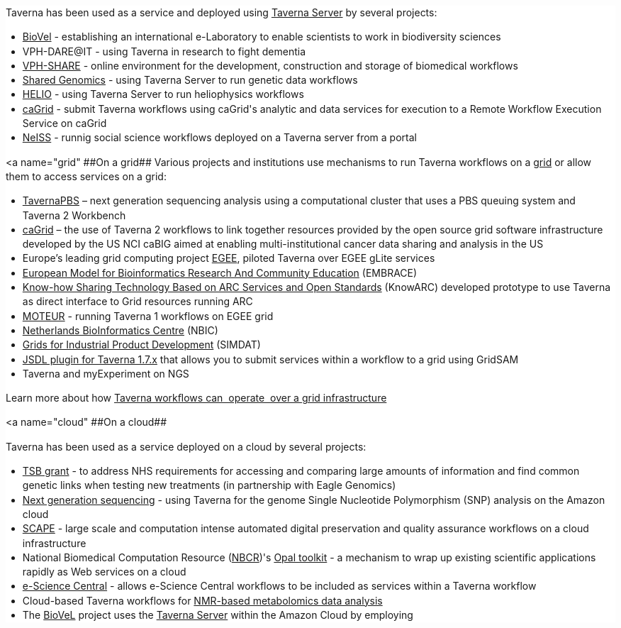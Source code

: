 Taverna has been used as a service and deployed using [Taverna Server][8] by several projects:

 - [BioVel][9] - establishing an international e-Laboratory to enable scientists to work in 
      biodiversity sciences
 - VPH-DARE@IT - using Taverna in research to fight dementia
 - [VPH-SHARE][10] - online environment for the development, construction and storage of biomedical workflows
 - [Shared Genomics][11]</a> - using Taverna Server to run genetic data workflows
 - [HELIO][12] - using Taverna Server to run heliophysics workflows
 - [caGrid][13] - submit Taverna workflows using caGrid's analytic and data services for execution to a 
      Remote Workflow Execution Service on caGrid
 - [NeISS][14] - runnig social science workflows deployed on a Taverna server from a portal

<a name="grid" </a>
##On a grid##
Various projects and institutions use mechanisms to run Taverna workflows on a [grid][15]
   or allow them to access services on a grid:

 - [TavernaPBS][16] – next generation sequencing analysis using a computational cluster that uses a PBS queuing 
      system and Taverna 2 Workbench
 - [caGrid][17] – the use of Taverna 2 workflows to link together resources provided by the open source grid 
     software infrastructure developed by the US NCI caBIG aimed at enabling multi-institutional cancer data 
     sharing and analysis in the US</li>
 - Europe’s leading grid computing project [EGEE](http://eu-egee-org.web.cern.ch), piloted Taverna over EGEE gLite services
 - [European Model for Bioinformatics Research And Community Education][19] (EMBRACE)
 - [Know-how Sharing Technology Based on ARC Services and Open Standards][20] (KnowARC) developed prototype to 
      use Taverna as direct interface to Grid resources running ARC
 - [MOTEUR][21] - running Taverna 1 workflows on EGEE grid
 - [Netherlands BioInformatics Centre][22] (NBIC)
 - [Grids for Industrial Product Development][23] (SIMDAT)
 - [JSDL plugin for Taverna 1.7.x][24] that allows you to submit services within a workflow to a grid using 
      GridSAM
 - Taverna and myExperiment on NGS

Learn more about how 
   [Taverna workﬂows can  operate  over a grid infrastructure](http://dev.mygrid.org.uk/wiki/display/tav250/Taverna+and+grids+and+clouds)

<a name="cloud" </a>
##On a cloud##

Taverna has been used as a service deployed on a cloud by several projects:

 - [TSB grant][26] - to address NHS requirements for accessing and comparing large amounts of information and 
      find common genetic links when testing new treatments (in partnership with Eagle Genomics)
 - [Next generation sequencing][27] - using Taverna for the genome Single Nucleotide Polymorphism (SNP)
      analysis on the Amazon cloud
 - [SCAPE][28]</a> - large scale and computation intense automated digital preservation and quality assurance 
      workflows on a cloud infrastructure
 - National Biomedical Computation Resource ([NBCR][29])'s [Opal toolkit][30] - a mechanism to wrap up 
      existing scientific applications rapidly as Web services on a cloud
 - [e-Science Central][31] - allows e-Science Central workflows to be included as services within a Taverna 
      workflow
 - Cloud-based Taverna workflows for [NMR-based metabolomics data analysis][32]
 - The [BioVeL][33] project uses the [Taverna Server][34] within the Amazon Cloud by employing 

  [1]: #by-domain
  [2]: #server
  [3]: #grid
  [4]: #cloud
  [5]: #portal
  [6]: #bundled-with-products
  [7]: #chronology
  [8]: /download/server/
  [9]: /introduction/related-projects#biovel
  [10]: http://www.vph-share.eu/
  [11]: /introduction/related-projects#shared-genomics/
  [12]: /introduction/related-projects#helio
  [13]: /introduction/related-projects#cagrid
  [14]: /introduction/related-projects#neiss
  [15]: http://en.wikipedia.org/wiki/Grid_computing
  [16]: /introduction/taverna-in-use#genome-and-gene-expression/tavernapbs
  [17]: /introduction/related-projects#cagrid
  [19]: /introduction/taverna-in-use/databases#embrace
  [20]: /introduction/taverna-in-use/medicine#knowarc
  [21]: /introduction/taverna-in-use/other#moteur
  [22]: http://www.mygrid.org.uk/outreach/collaboration/collaboration-with-nbic/
  [23]: /introduction/taverna-in-use/other#simdat
  [24]: http://www.mygrid.org.uk/dev/wiki/display/plugins/Submitting+HPC+jobs+from+Taverna+using+GridSAM
  [26]: /introduction/related-projects#tsb
  [27]: /introduction/taverna-in-use/genome-and-gene-expression#next-generation-sequencing
  [28]: /introduction/related-projects#scape
  [29]: http://www.nbcr.net/
  [30]: /documentation/plugins#opal
  [31]: /documentation/plugins#esc
  [32]: http://knoesis.wright.edu/library/resource.php?id=835
  [33]: /introduction/related-projects#biovel
  [34]: https://wiki.biovel.eu/display/doc/Taverna+Server
  [35]: https://wiki.biovel.eu/display/doc/Taverna+Server+AMI
  [36]: http://www.vph-share.eu
  [37]: https://vph.cyfronet.pl/tutorial/doku.php?id=as_instantiation
  [38]: https://portal.vph-share.eu
  [39]: /introduction/taverna-in-use/annotation#afawe
  [40]: /introduction/taverna-in-use/bioinformatics#biowep
  [41]: /introduction/taverna-in-use/biology#planet
  [42]: /introduction/taverna-in-use/protein-and-proteomics#prodom
  [43]: /introduction/taverna-in-use/biology#metware
  [44]: /introduction/related-projects#neiss
  [45]: /introduction/taverna-in-use#bioinformatics/biolinux
  [47]: /introduction/taverna-in-use/biology#sb-os
  [48]: http://code.google.com/p/calctav/
  [49]: /introduction/taverna-in-use/annotation
  [50]: /introduction/taverna-in-use/arts
  [51]: /introduction/taverna-in-use/astronomy
  [52]: /introduction/taverna-in-use/biodiversity
  [53]: /introduction/taverna-in-use/bioinformatics
  [54]: /introduction/taverna-in-use/chemistry
  [55]: /introduction/taverna-in-use/data-and-text-mining
  [56]: /introduction/taverna-in-use/databases
  [58]: /introduction/taverna-in-use/education
  [59]: /introduction/taverna-in-use/engineering
  [61]: /introduction/taverna-in-use/information-quality
  [62]: /introduction/taverna-in-use/multimedia
  [63]: /introduction/taverna-in-use/natural-language-processing
  [64]: /introduction/taverna-in-use/service-provision
  [65]: /introduction/taverna-in-use/service-testing
  [66]: /introduction/taverna-in-use/social-sciences
  [67]: /introduction/taverna-in-use/disease-research#vph-dareit
  [68]: http://www.vph-share.eu/
  [70]: /introduction/related-projects#tsb
  [71]: /introduction/related-projects#biovel
  [72]: /introduction/taverna-in-use/bioinformatics#lumc
  [73]: /introduction/related-projects#scape
  [74]: /introduction/taverna-in-use/biology#tav4sb
  [75]: /introduction/taverna-in-use/bioinformatics#biowep
  [76]: /introduction/taverna-in-use/data-and-text-mining#open-software-development-workflows
  [77]: /introduction/taverna-in-use/disease-research#trypanosomiasis
  [78]: http://code.google.com/p/calctav/
  [79]: /introduction/taverna-in-use/natural-language-processing#panacea
  [80]: /introduction/taverna-in-use/document-analysis#dae
  [81]: /introduction/taverna-in-use/genome-and-gene-expression#tavernapbs
  [82]: /introduction/taverna-in-use/genome-and-gene-expression#next-generation-sequencing
  [83]: /introduction/taverna-in-use/biology#sb-os
  [84]: /introduction/taverna-in-use/engineering#jpl
  [85]: /introduction/taverna-in-use/biology#manchester-centre-for-integrative-systems-biology
  [86]: /introduction/related-projects#chemtaverna
  [87]: /introduction/related-projects#neiss
  [88]: /introduction/related-projects#e-lico
  [89]: /introduction/related-projects#helio
  [90]: /introduction/taverna-in-use/social-sciences#impact
  [91]: /introduction/taverna-in-use/biology#metware
  [92]: /introduction/taverna-in-use/medicine#eu-adr
  [93]: /introduction/taverna-in-use/bioinformatics#biolinux
  [94]: /introduction/taverna-in-use/annotation#afawe
  [95]: /introduction/related-projects#cagrid
  [96]: /introduction/related-projects#engage
  [97]: /introduction/related-projects#ondex
  [98]: /introduction/related-projects#shared-genomics
  [99]: /introduction/taverna-in-use/data-and-text-mining#aid
  [100]: /introduction/taverna-in-use/disease-research#graves-disease
  [101]: /introduction/taverna-in-use/multimedia#course-generator
  [102]: /introduction/taverna-in-use/annotation#taweka
  [103]: /introduction/taverna-in-use/arts#composition-of-music
  [104]: /introduction/taverna-in-use/bioinformatics#gene-expression-from-microarray
  [105]: /introduction/taverna-in-use/data-and-text-mining#refine
  [106]: /introduction/taverna-in-use/biology#ccpn
  [107]: /introduction/taverna-in-use/biology#planet
  [108]: #standalone